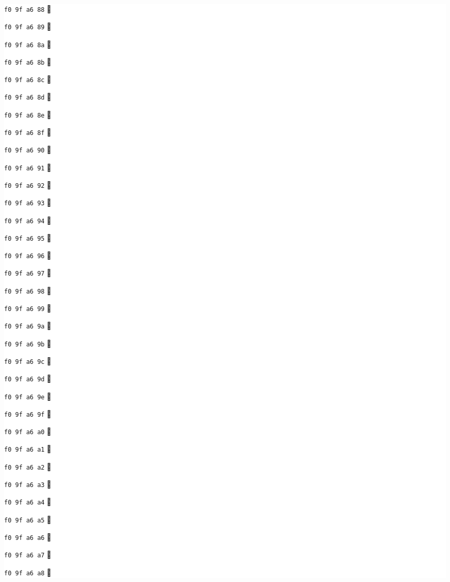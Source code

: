 `f0 9f a6 88` 🦈

`f0 9f a6 89` 🦉

`f0 9f a6 8a` 🦊

`f0 9f a6 8b` 🦋

`f0 9f a6 8c` 🦌

`f0 9f a6 8d` 🦍

`f0 9f a6 8e` 🦎

`f0 9f a6 8f` 🦏

`f0 9f a6 90` 🦐

`f0 9f a6 91` 🦑

`f0 9f a6 92` 🦒

`f0 9f a6 93` 🦓

`f0 9f a6 94` 🦔

`f0 9f a6 95` 🦕

`f0 9f a6 96` 🦖

`f0 9f a6 97` 🦗

`f0 9f a6 98` 🦘

`f0 9f a6 99` 🦙

`f0 9f a6 9a` 🦚

`f0 9f a6 9b` 🦛

`f0 9f a6 9c` 🦜

`f0 9f a6 9d` 🦝

`f0 9f a6 9e` 🦞

`f0 9f a6 9f` 🦟

`f0 9f a6 a0` 🦠

`f0 9f a6 a1` 🦡

`f0 9f a6 a2` 🦢

`f0 9f a6 a3` 🦣

`f0 9f a6 a4` 🦤

`f0 9f a6 a5` 🦥

`f0 9f a6 a6` 🦦

`f0 9f a6 a7` 🦧

`f0 9f a6 a8` 🦨
